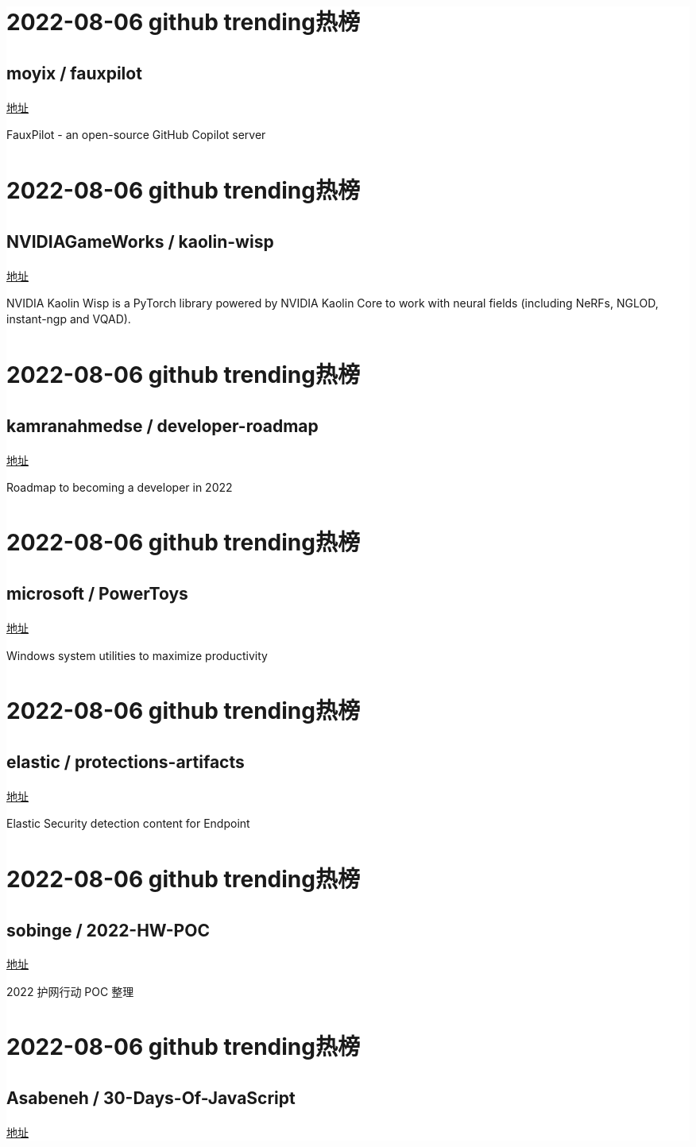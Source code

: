 # 2022-08-06 github trending热榜
## moyix / fauxpilot
[地址](/moyix/fauxpilot)

FauxPilot - an open-source GitHub Copilot server
# 2022-08-06 github trending热榜
## NVIDIAGameWorks / kaolin-wisp
[地址](/NVIDIAGameWorks/kaolin-wisp)

NVIDIA Kaolin Wisp is a PyTorch library powered by NVIDIA Kaolin Core to work with neural fields (including NeRFs, NGLOD, instant-ngp and VQAD).
# 2022-08-06 github trending热榜
## kamranahmedse / developer-roadmap
[地址](/kamranahmedse/developer-roadmap)

Roadmap to becoming a developer in 2022
# 2022-08-06 github trending热榜
## microsoft / PowerToys
[地址](/microsoft/PowerToys)

Windows system utilities to maximize productivity
# 2022-08-06 github trending热榜
## elastic / protections-artifacts
[地址](/elastic/protections-artifacts)

Elastic Security detection content for Endpoint
# 2022-08-06 github trending热榜
## sobinge / 2022-HW-POC
[地址](/sobinge/2022-HW-POC)

2022 护网行动 POC 整理
# 2022-08-06 github trending热榜
## Asabeneh / 30-Days-Of-JavaScript
[地址](/Asabeneh/30-Days-Of-JavaScript)
